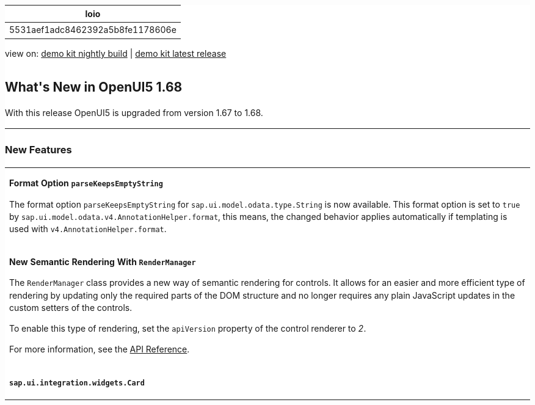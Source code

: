 

| loio |
| -----|
| 5531aef1adc8462392a5b8fe1178606e |

<div id="loio">

view on: [demo kit nightly build](https://openui5nightly.hana.ondemand.com/#/topic/5531aef1adc8462392a5b8fe1178606e) | [demo kit latest release](https://openui5.hana.ondemand.com/#/topic/5531aef1adc8462392a5b8fe1178606e)</div>

## What's New in OpenUI5 1.68

With this release OpenUI5 is upgraded from version 1.67 to 1.68.

***

<a name="loio5531aef1adc8462392a5b8fe1178606e__section_yxw_pxt_zcb"/>

### New Features


<table>
<tr>
<td valign="top">

**Format Option `parseKeepsEmptyString`**

The format option `parseKeepsEmptyString` for `sap.ui.model.odata.type.String` is now available. This format option is set to `true` by `sap.ui.model.odata.v4.AnnotationHelper.format`, this means, the changed behavior applies automatically if templating is used with `v4.AnnotationHelper.format`.



</td>
</tr>
<tr>
<td valign="top">

**New Semantic Rendering With `RenderManager`**

The `RenderManager` class provides a new way of semantic rendering for controls. It allows for an easier and more efficient type of rendering by updating only the required parts of the DOM structure and no longer requires any plain JavaScript updates in the custom setters of the controls.

To enable this type of rendering, set the `apiVersion` property of the control renderer to *2*.

For more information, see the [API Reference](https://openui5.hana.ondemand.com/#/api/sap.ui.core.RenderManager).



</td>
</tr>
<tr>
<td valign="top">

<code><b>sap.ui.integration.widgets.Card</b></code>
